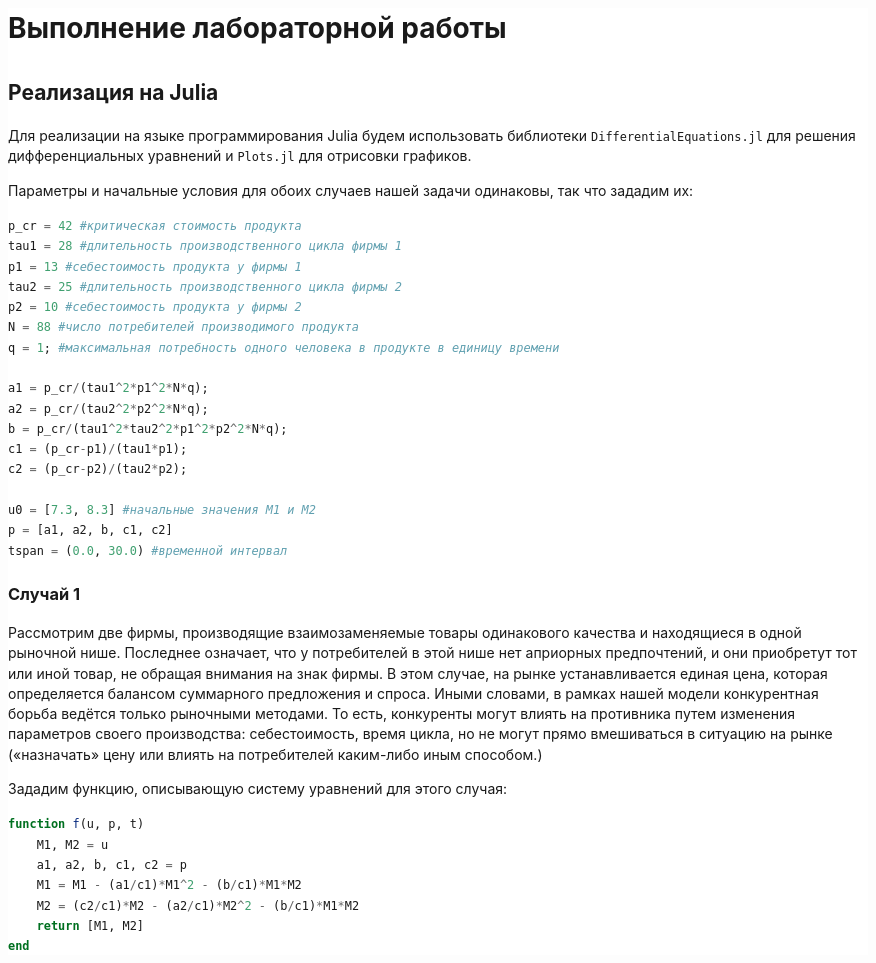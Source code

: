 # Выполнение лабораторной работы

## Реализация на Julia

Для реализации на языке программирования Julia будем использовать библиотеки `DifferentialEquations.jl` для решения дифференциальных уравнений и `Plots.jl` для отрисовки графиков.

Параметры и начальные условия для обоих случаев нашей задачи одинаковы, так что зададим их:

```Julia
p_cr = 42 #критическая стоимость продукта
tau1 = 28 #длительность производственного цикла фирмы 1
p1 = 13 #себестоимость продукта у фирмы 1
tau2 = 25 #длительность производственного цикла фирмы 2
p2 = 10 #себестоимость продукта у фирмы 2
N = 88 #число потребителей производимого продукта
q = 1; #максимальная потребность одного человека в продукте в единицу времени

a1 = p_cr/(tau1^2*p1^2*N*q);
a2 = p_cr/(tau2^2*p2^2*N*q);
b = p_cr/(tau1^2*tau2^2*p1^2*p2^2*N*q);
c1 = (p_cr-p1)/(tau1*p1);
c2 = (p_cr-p2)/(tau2*p2);

u0 = [7.3, 8.3] #начальные значения M1 и M2
p = [a1, a2, b, c1, c2]
tspan = (0.0, 30.0) #временной интервал
```

### Случай 1

Рассмотрим две фирмы, производящие взаимозаменяемые товары
одинакового качества и находящиеся в одной рыночной нише. Последнее означает,
что у потребителей в этой нише нет априорных предпочтений, и они приобретут
тот или иной товар, не обращая внимания на знак фирмы.
В этом случае, на рынке устанавливается единая цена, которая определяется
балансом суммарного предложения и спроса. Иными словами, в рамках нашей
модели конкурентная борьба ведётся только рыночными методами. То есть,
конкуренты могут влиять на противника путем изменения параметров своего
производства: себестоимость, время цикла, но не могут прямо вмешиваться в
ситуацию на рынке («назначать» цену или влиять на потребителей каким-либо иным способом.)

Зададим функцию, описывающую систему уравнений для этого случая:

```Julia
function f(u, p, t)
    M1, M2 = u
    a1, a2, b, c1, c2 = p
    M1 = M1 - (a1/c1)*M1^2 - (b/c1)*M1*M2
    M2 = (c2/c1)*M2 - (a2/c1)*M2^2 - (b/c1)*M1*M2
    return [M1, M2]
end
```
